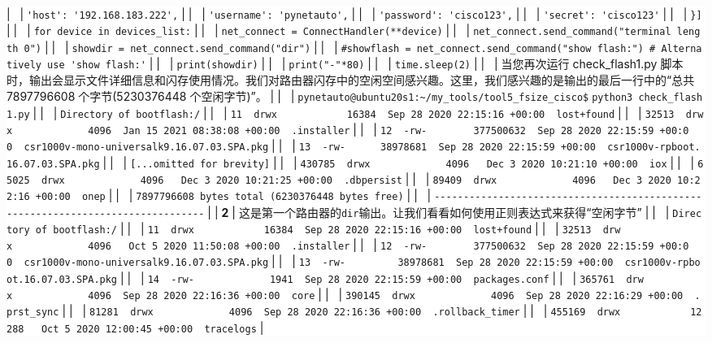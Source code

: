 |   | `'host': '192.168.183.222',` |
|   | `'username': 'pynetauto',` |
|   | `'password': 'cisco123',` |
|   | `'secret': 'cisco123'` |
|   | `}]` |
|   | `for device in devices_list:` |
|   | `net_connect = ConnectHandler(**device)` |
|   | `net_connect.send_command("terminal length 0")` |
|   | `showdir = net_connect.send_command("dir")` |
|   | `#showflash = net_connect.send_command("show flash:") # Alternatively use 'show flash:'` |
|   | `print(showdir)` |
|   | `print("-"*80)` |
|   | `time.sleep(2)` |
|   | 当您再次运行 check_flash1.py 脚本时，输出会显示文件详细信息和闪存使用情况。我们对路由器闪存中的空闲空间感兴趣。这里，我们感兴趣的是输出的最后一行中的“总共 7897796608 个字节(5230376448 个空闲字节)”。 |
|   | `pynetauto@ubuntu20s1:~/my_tools/tool5_fsize_cisco$` `python3 check_flash1.py` |
|   | `Directory of bootflash:/` |
|   | `11  drwx            16384  Sep 28 2020 22:15:16 +00:00  lost+found` |
|   | `32513  drwx             4096  Jan 15 2021 08:38:08 +00:00  .installer` |
|   | `12  -rw-        377500632  Sep 28 2020 22:15:59 +00:00  csr1000v-mono-universalk9.16.07.03.SPA.pkg` |
|   | `13  -rw-      38978681  Sep 28 2020 22:15:59 +00:00  csr1000v-rpboot.16.07.03.SPA.pkg` |
|   | `[...omitted for brevity]` |
|   | `430785  drwx             4096   Dec 3 2020 10:21:10 +00:00  iox` |
|   | `65025  drwx             4096   Dec 3 2020 10:21:25 +00:00  .dbpersist` |
|   | `89409  drwx             4096   Dec 3 2020 10:22:16 +00:00  onep` |
|   | `7897796608 bytes total (6230376448 bytes free)` |
|   | `--------------------------------------------------------------------------------` |
| **2** | 这是第一个路由器的`dir`输出。让我们看看如何使用正则表达式来获得“空闲字节” |
|   | `Directory of bootflash:/` |
|   | `11  drwx            16384  Sep 28 2020 22:15:16 +00:00  lost+found` |
|   | `32513  drwx             4096   Oct 5 2020 11:50:08 +00:00  .installer` |
|   | `12  -rw-        377500632  Sep 28 2020 22:15:59 +00:00  csr1000v-mono-universalk9.16.07.03.SPA.pkg` |
|   | `13  -rw-         38978681  Sep 28 2020 22:15:59 +00:00  csr1000v-rpboot.16.07.03.SPA.pkg` |
|   | `14  -rw-             1941  Sep 28 2020 22:15:59 +00:00  packages.conf` |
|   | `365761  drwx             4096  Sep 28 2020 22:16:36 +00:00  core` |
|   | `390145  drwx             4096  Sep 28 2020 22:16:29 +00:00  .prst_sync` |
|   | `81281  drwx             4096  Sep 28 2020 22:16:36 +00:00  .rollback_timer` |
|   | `455169  drwx            12288   Oct 5 2020 12:00:45 +00:00  tracelogs` |